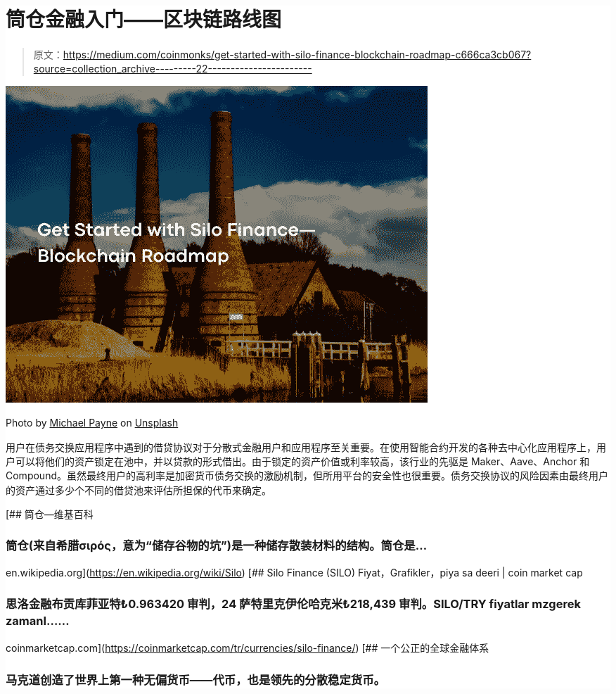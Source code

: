 # 筒仓金融入门——区块链路线图

> 原文：<https://medium.com/coinmonks/get-started-with-silo-finance-blockchain-roadmap-c666ca3cb067?source=collection_archive---------22----------------------->

![](img/3de2fd26b2a89f47d96cddf658ab53e7.png)

Photo by [Michael Payne](https://unsplash.com/@mpayne66) on [Unsplash](https://unsplash.com/?utm_source=medium&utm_medium=referral)

用户在债务交换应用程序中遇到的借贷协议对于分散式金融用户和应用程序至关重要。在使用智能合约开发的各种去中心化应用程序上，用户可以将他们的资产锁定在池中，并以贷款的形式借出。由于锁定的资产价值或利率较高，该行业的先驱是 Maker、Aave、Anchor 和 Compound。虽然最终用户的高利率是加密货币债务交换的激励机制，但所用平台的安全性也很重要。债务交换协议的风险因素由最终用户的资产通过多少个不同的借贷池来评估所担保的代币来确定。

[](https://en.wikipedia.org/wiki/Silo) [## 筒仓—维基百科

### 筒仓(来自希腊σιρός，意为“储存谷物的坑”)是一种储存散装材料的结构。筒仓是…

en.wikipedia.org](https://en.wikipedia.org/wiki/Silo) [](https://coinmarketcap.com/tr/currencies/silo-finance/) [## Silo Finance (SILO) Fiyat，Grafikler，piya sa deeri | coin market cap

### 思洛金融布贡库菲亚特₺0.963420 审判，24 萨特里克伊伦哈克米₺218,439 审判。SILO/TRY fiyatlar mzgerek zamanl……

coinmarketcap.com](https://coinmarketcap.com/tr/currencies/silo-finance/) [](https://makerdao.com/en/) [## 一个公正的全球金融体系

### 马克道创造了世界上第一种无偏货币——代币，也是领先的分散稳定货币。
